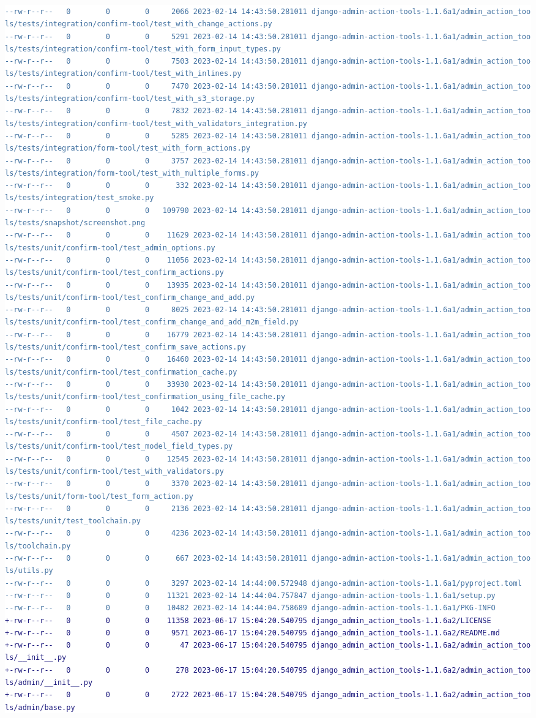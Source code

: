 ```diff
--rw-r--r--   0        0        0     2066 2023-02-14 14:43:50.281011 django-admin-action-tools-1.1.6a1/admin_action_tools/tests/integration/confirm-tool/test_with_change_actions.py
--rw-r--r--   0        0        0     5291 2023-02-14 14:43:50.281011 django-admin-action-tools-1.1.6a1/admin_action_tools/tests/integration/confirm-tool/test_with_form_input_types.py
--rw-r--r--   0        0        0     7503 2023-02-14 14:43:50.281011 django-admin-action-tools-1.1.6a1/admin_action_tools/tests/integration/confirm-tool/test_with_inlines.py
--rw-r--r--   0        0        0     7470 2023-02-14 14:43:50.281011 django-admin-action-tools-1.1.6a1/admin_action_tools/tests/integration/confirm-tool/test_with_s3_storage.py
--rw-r--r--   0        0        0     7832 2023-02-14 14:43:50.281011 django-admin-action-tools-1.1.6a1/admin_action_tools/tests/integration/confirm-tool/test_with_validators_integration.py
--rw-r--r--   0        0        0     5285 2023-02-14 14:43:50.281011 django-admin-action-tools-1.1.6a1/admin_action_tools/tests/integration/form-tool/test_with_form_actions.py
--rw-r--r--   0        0        0     3757 2023-02-14 14:43:50.281011 django-admin-action-tools-1.1.6a1/admin_action_tools/tests/integration/form-tool/test_with_multiple_forms.py
--rw-r--r--   0        0        0      332 2023-02-14 14:43:50.281011 django-admin-action-tools-1.1.6a1/admin_action_tools/tests/integration/test_smoke.py
--rw-r--r--   0        0        0   109790 2023-02-14 14:43:50.281011 django-admin-action-tools-1.1.6a1/admin_action_tools/tests/snapshot/screenshot.png
--rw-r--r--   0        0        0    11629 2023-02-14 14:43:50.281011 django-admin-action-tools-1.1.6a1/admin_action_tools/tests/unit/confirm-tool/test_admin_options.py
--rw-r--r--   0        0        0    11056 2023-02-14 14:43:50.281011 django-admin-action-tools-1.1.6a1/admin_action_tools/tests/unit/confirm-tool/test_confirm_actions.py
--rw-r--r--   0        0        0    13935 2023-02-14 14:43:50.281011 django-admin-action-tools-1.1.6a1/admin_action_tools/tests/unit/confirm-tool/test_confirm_change_and_add.py
--rw-r--r--   0        0        0     8025 2023-02-14 14:43:50.281011 django-admin-action-tools-1.1.6a1/admin_action_tools/tests/unit/confirm-tool/test_confirm_change_and_add_m2m_field.py
--rw-r--r--   0        0        0    16779 2023-02-14 14:43:50.281011 django-admin-action-tools-1.1.6a1/admin_action_tools/tests/unit/confirm-tool/test_confirm_save_actions.py
--rw-r--r--   0        0        0    16460 2023-02-14 14:43:50.281011 django-admin-action-tools-1.1.6a1/admin_action_tools/tests/unit/confirm-tool/test_confirmation_cache.py
--rw-r--r--   0        0        0    33930 2023-02-14 14:43:50.281011 django-admin-action-tools-1.1.6a1/admin_action_tools/tests/unit/confirm-tool/test_confirmation_using_file_cache.py
--rw-r--r--   0        0        0     1042 2023-02-14 14:43:50.281011 django-admin-action-tools-1.1.6a1/admin_action_tools/tests/unit/confirm-tool/test_file_cache.py
--rw-r--r--   0        0        0     4507 2023-02-14 14:43:50.281011 django-admin-action-tools-1.1.6a1/admin_action_tools/tests/unit/confirm-tool/test_model_field_types.py
--rw-r--r--   0        0        0    12545 2023-02-14 14:43:50.281011 django-admin-action-tools-1.1.6a1/admin_action_tools/tests/unit/confirm-tool/test_with_validators.py
--rw-r--r--   0        0        0     3370 2023-02-14 14:43:50.281011 django-admin-action-tools-1.1.6a1/admin_action_tools/tests/unit/form-tool/test_form_action.py
--rw-r--r--   0        0        0     2136 2023-02-14 14:43:50.281011 django-admin-action-tools-1.1.6a1/admin_action_tools/tests/unit/test_toolchain.py
--rw-r--r--   0        0        0     4236 2023-02-14 14:43:50.281011 django-admin-action-tools-1.1.6a1/admin_action_tools/toolchain.py
--rw-r--r--   0        0        0      667 2023-02-14 14:43:50.281011 django-admin-action-tools-1.1.6a1/admin_action_tools/utils.py
--rw-r--r--   0        0        0     3297 2023-02-14 14:44:00.572948 django-admin-action-tools-1.1.6a1/pyproject.toml
--rw-r--r--   0        0        0    11321 2023-02-14 14:44:04.757847 django-admin-action-tools-1.1.6a1/setup.py
--rw-r--r--   0        0        0    10482 2023-02-14 14:44:04.758689 django-admin-action-tools-1.1.6a1/PKG-INFO
+-rw-r--r--   0        0        0    11358 2023-06-17 15:04:20.540795 django_admin_action_tools-1.1.6a2/LICENSE
+-rw-r--r--   0        0        0     9571 2023-06-17 15:04:20.540795 django_admin_action_tools-1.1.6a2/README.md
+-rw-r--r--   0        0        0       47 2023-06-17 15:04:20.540795 django_admin_action_tools-1.1.6a2/admin_action_tools/__init__.py
+-rw-r--r--   0        0        0      278 2023-06-17 15:04:20.540795 django_admin_action_tools-1.1.6a2/admin_action_tools/admin/__init__.py
+-rw-r--r--   0        0        0     2722 2023-06-17 15:04:20.540795 django_admin_action_tools-1.1.6a2/admin_action_tools/admin/base.py
```